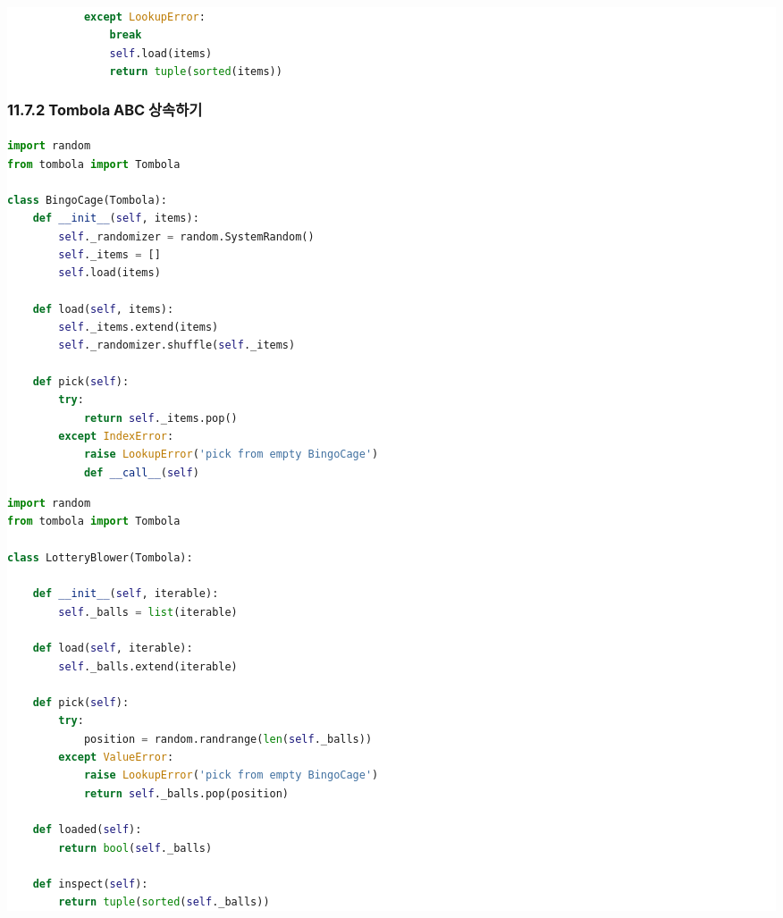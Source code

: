 ```python
            except LookupError:
                break
                self.load(items)
                return tuple(sorted(items))
```

### 11.7.2 Tombola ABC 상속하기

```python
import random
from tombola import Tombola

class BingoCage(Tombola):
    def __init__(self, items):
        self._randomizer = random.SystemRandom()
        self._items = []
        self.load(items)
        
    def load(self, items):
        self._items.extend(items)
        self._randomizer.shuffle(self._items)
        
    def pick(self):
        try:
            return self._items.pop()
        except IndexError:
            raise LookupError('pick from empty BingoCage')
            def __call__(self)
```

```python
import random
from tombola import Tombola

class LotteryBlower(Tombola):
    
    def __init__(self, iterable):
        self._balls = list(iterable)
        
    def load(self, iterable):
        self._balls.extend(iterable)
        
    def pick(self):
        try:
            position = random.randrange(len(self._balls))
        except ValueError:
            raise LookupError('pick from empty BingoCage')
            return self._balls.pop(position)
        
    def loaded(self):
        return bool(self._balls)
    
    def inspect(self):
        return tuple(sorted(self._balls))

```
